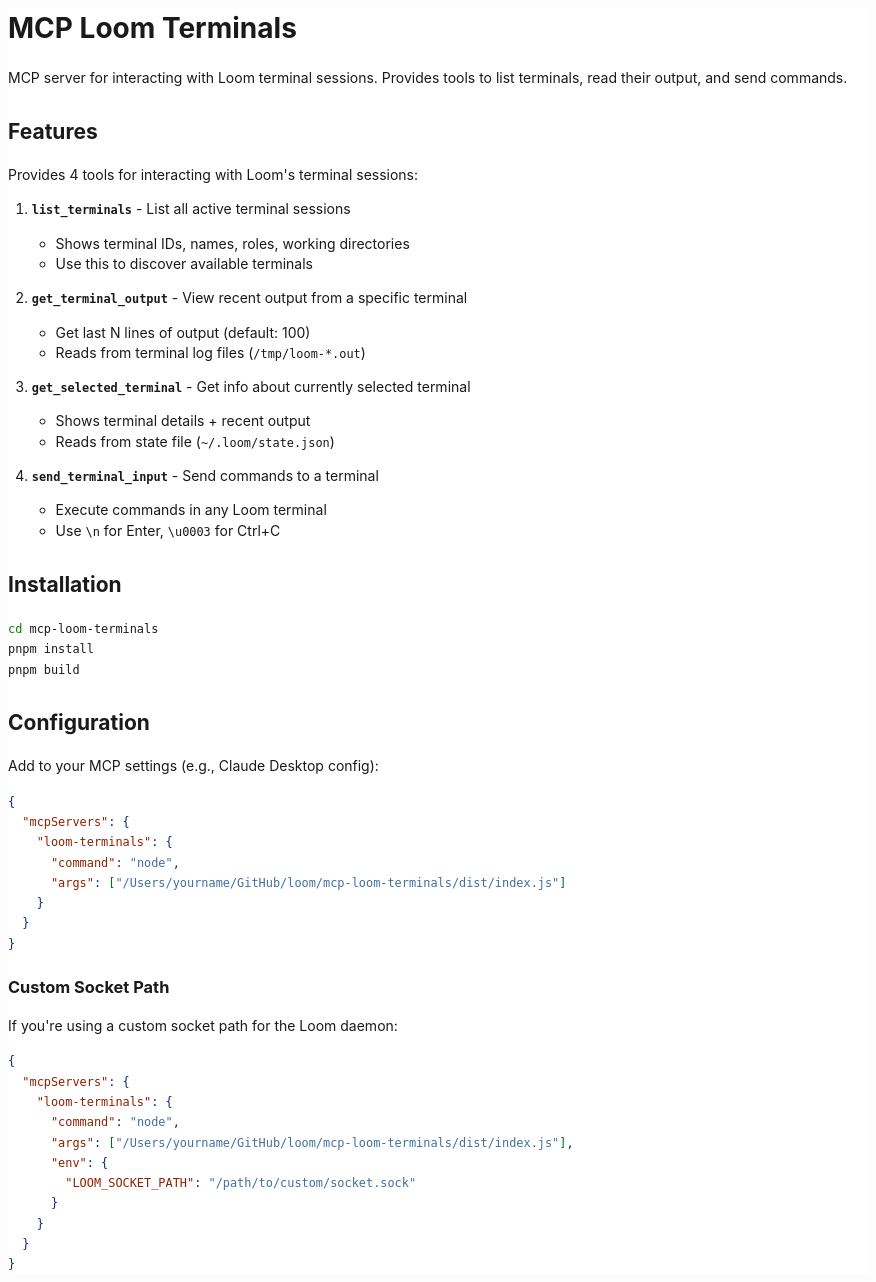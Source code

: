 # MCP Loom Terminals

MCP server for interacting with Loom terminal sessions. Provides tools to list terminals, read their output, and send commands.

## Features

Provides 4 tools for interacting with Loom's terminal sessions:

1. **`list_terminals`** - List all active terminal sessions
   - Shows terminal IDs, names, roles, working directories
   - Use this to discover available terminals

2. **`get_terminal_output`** - View recent output from a specific terminal
   - Get last N lines of output (default: 100)
   - Reads from terminal log files (`/tmp/loom-*.out`)

3. **`get_selected_terminal`** - Get info about currently selected terminal
   - Shows terminal details + recent output
   - Reads from state file (`~/.loom/state.json`)

4. **`send_terminal_input`** - Send commands to a terminal
   - Execute commands in any Loom terminal
   - Use `\n` for Enter, `\u0003` for Ctrl+C

## Installation

```bash
cd mcp-loom-terminals
pnpm install
pnpm build
```

## Configuration

Add to your MCP settings (e.g., Claude Desktop config):

```json
{
  "mcpServers": {
    "loom-terminals": {
      "command": "node",
      "args": ["/Users/yourname/GitHub/loom/mcp-loom-terminals/dist/index.js"]
    }
  }
}
```

### Custom Socket Path

If you're using a custom socket path for the Loom daemon:

```json
{
  "mcpServers": {
    "loom-terminals": {
      "command": "node",
      "args": ["/Users/yourname/GitHub/loom/mcp-loom-terminals/dist/index.js"],
      "env": {
        "LOOM_SOCKET_PATH": "/path/to/custom/socket.sock"
      }
    }
  }
}
```
